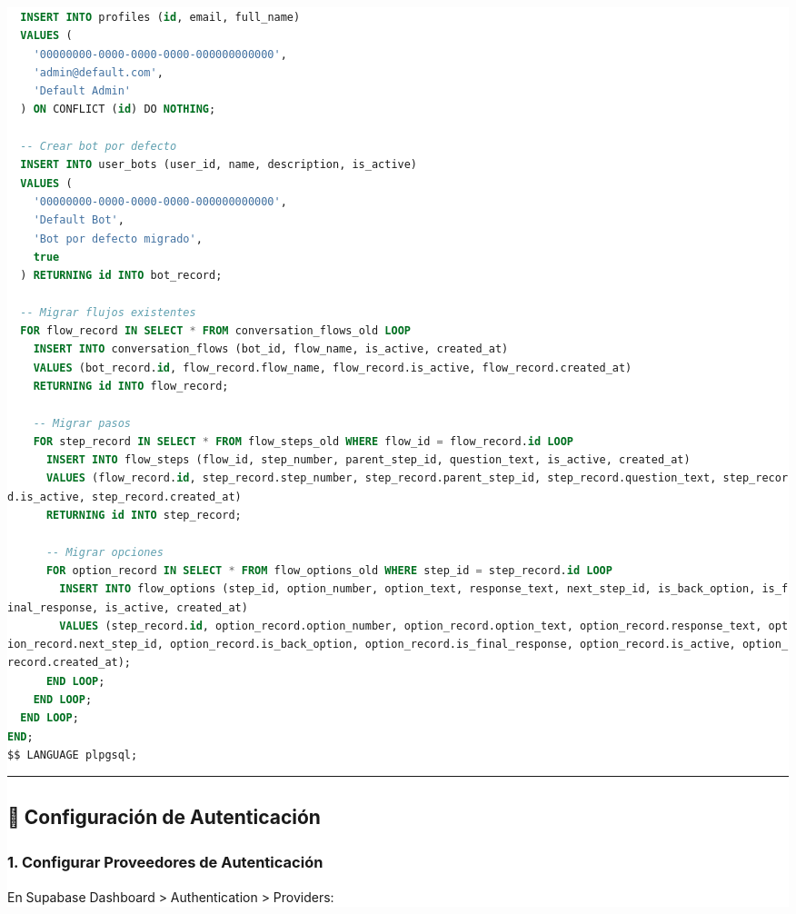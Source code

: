 ```sql
  INSERT INTO profiles (id, email, full_name)
  VALUES (
    '00000000-0000-0000-0000-000000000000',
    'admin@default.com',
    'Default Admin'
  ) ON CONFLICT (id) DO NOTHING;

  -- Crear bot por defecto
  INSERT INTO user_bots (user_id, name, description, is_active)
  VALUES (
    '00000000-0000-0000-0000-000000000000',
    'Default Bot',
    'Bot por defecto migrado',
    true
  ) RETURNING id INTO bot_record;

  -- Migrar flujos existentes
  FOR flow_record IN SELECT * FROM conversation_flows_old LOOP
    INSERT INTO conversation_flows (bot_id, flow_name, is_active, created_at)
    VALUES (bot_record.id, flow_record.flow_name, flow_record.is_active, flow_record.created_at)
    RETURNING id INTO flow_record;
    
    -- Migrar pasos
    FOR step_record IN SELECT * FROM flow_steps_old WHERE flow_id = flow_record.id LOOP
      INSERT INTO flow_steps (flow_id, step_number, parent_step_id, question_text, is_active, created_at)
      VALUES (flow_record.id, step_record.step_number, step_record.parent_step_id, step_record.question_text, step_record.is_active, step_record.created_at)
      RETURNING id INTO step_record;
      
      -- Migrar opciones
      FOR option_record IN SELECT * FROM flow_options_old WHERE step_id = step_record.id LOOP
        INSERT INTO flow_options (step_id, option_number, option_text, response_text, next_step_id, is_back_option, is_final_response, is_active, created_at)
        VALUES (step_record.id, option_record.option_number, option_record.option_text, option_record.response_text, option_record.next_step_id, option_record.is_back_option, option_record.is_final_response, option_record.is_active, option_record.created_at);
      END LOOP;
    END LOOP;
  END LOOP;
END;
$$ LANGUAGE plpgsql;
```

---

## 🔧 Configuración de Autenticación

### 1. Configurar Proveedores de Autenticación
En Supabase Dashboard > Authentication > Providers:
